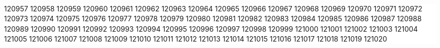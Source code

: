 120957
120958
120959
120960
120961
120962
120963
120964
120965
120966
120967
120968
120969
120970
120971
120972
120973
120974
120975
120976
120977
120978
120979
120980
120981
120982
120983
120984
120985
120986
120987
120988
120989
120990
120991
120992
120993
120994
120995
120996
120997
120998
120999
121000
121001
121002
121003
121004
121005
121006
121007
121008
121009
121010
121011
121012
121013
121014
121015
121016
121017
121018
121019
121020